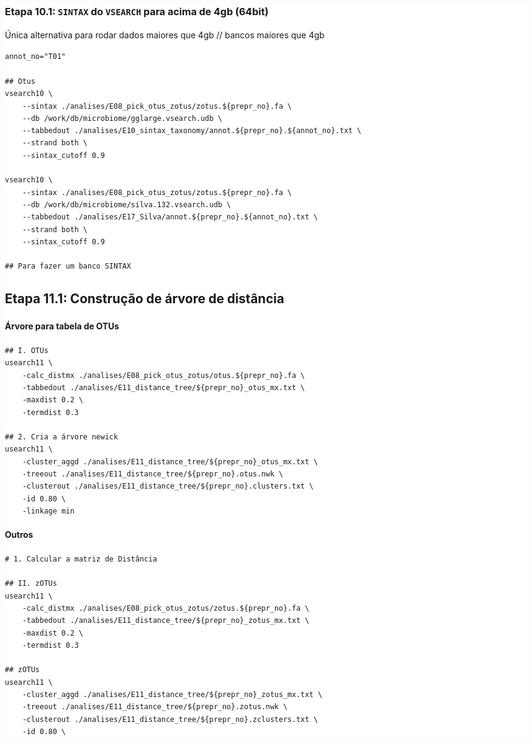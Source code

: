### Etapa 10.1: `SINTAX` do `VSEARCH` para acima de 4gb (64bit)

Única alternativa para rodar dados maiores que 4gb // bancos maiores que 4gb

```shell
annot_no="T01"

## Otus
vsearch10 \
	--sintax ./analises/E08_pick_otus_zotus/zotus.${prepr_no}.fa \
	--db /work/db/microbiome/gglarge.vsearch.udb \
	--tabbedout ./analises/E10_sintax_taxonomy/annot.${prepr_no}.${annot_no}.txt \
	--strand both \
	--sintax_cutoff 0.9

vsearch10 \
	--sintax ./analises/E08_pick_otus_zotus/zotus.${prepr_no}.fa \
	--db /work/db/microbiome/silva.132.vsearch.udb \
	--tabbedout ./analises/E17_Silva/annot.${prepr_no}.${annot_no}.txt \
	--strand both \
	--sintax_cutoff 0.9
	
## Para fazer um banco SINTAX
```

## Etapa 11.1: Construção de árvore de distância

#### Árvore para tabela de OTUs

```shell
## I. OTUs
usearch11 \
	-calc_distmx ./analises/E08_pick_otus_zotus/otus.${prepr_no}.fa \
	-tabbedout ./analises/E11_distance_tree/${prepr_no}_otus_mx.txt \
	-maxdist 0.2 \
	-termdist 0.3

## 2. Cria a árvore newick
usearch11 \
	-cluster_aggd ./analises/E11_distance_tree/${prepr_no}_otus_mx.txt \
    -treeout ./analises/E11_distance_tree/${prepr_no}.otus.nwk \
    -clusterout ./analises/E11_distance_tree/${prepr_no}.clusters.txt \
    -id 0.80 \
    -linkage min
```

#### Outros

```shell
# 1. Calcular a matriz de Distância

## II. zOTUs
usearch11 \
	-calc_distmx ./analises/E08_pick_otus_zotus/zotus.${prepr_no}.fa \
	-tabbedout ./analises/E11_distance_tree/${prepr_no}_zotus_mx.txt \
	-maxdist 0.2 \
	-termdist 0.3
	   
## zOTUs
usearch11 \
	-cluster_aggd ./analises/E11_distance_tree/${prepr_no}_zotus_mx.txt \
    -treeout ./analises/E11_distance_tree/${prepr_no}.zotus.nwk \
    -clusterout ./analises/E11_distance_tree/${prepr_no}.zclusters.txt \
    -id 0.80 \
```